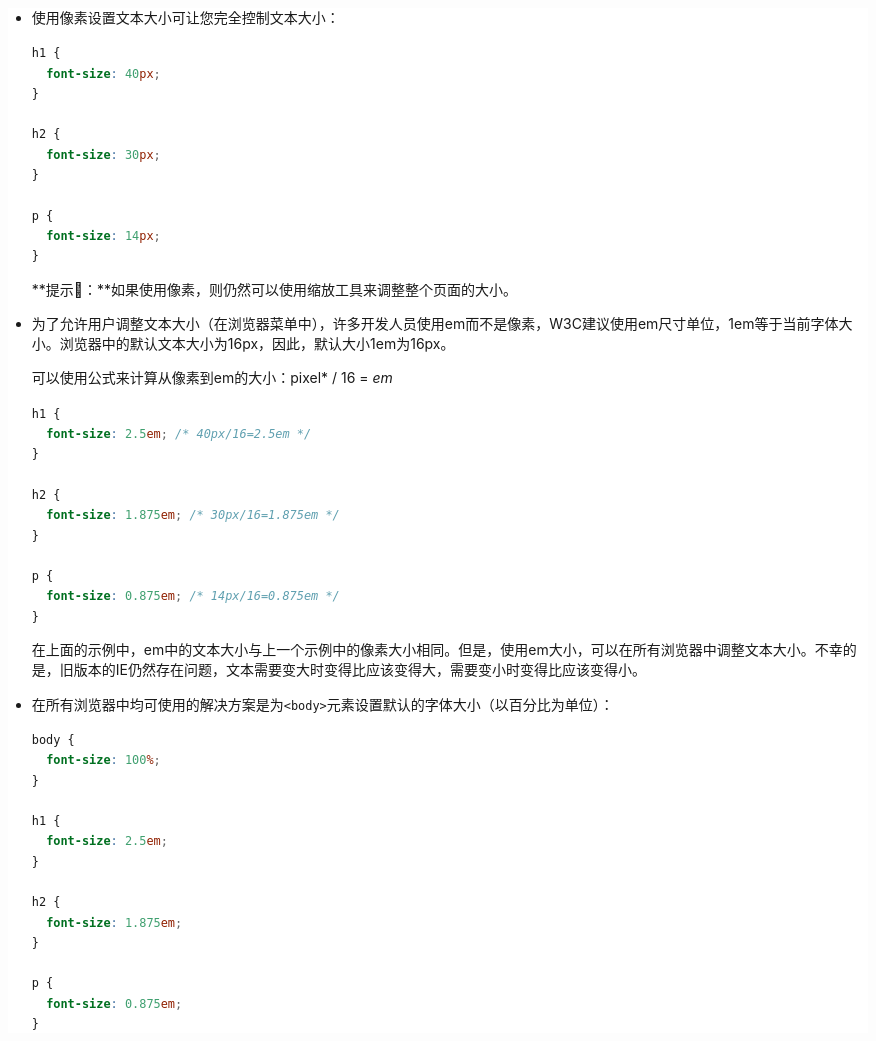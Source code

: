 - 使用像素设置文本大小可让您完全控制文本大小：

  ```css
  h1 {
    font-size: 40px;
  }
  
  h2 {
    font-size: 30px;
  }
  
  p {
    font-size: 14px;
  }
  ```

  **提示📌：**如果使用像素，则仍然可以使用缩放工具来调整整个页面的大小。

- 为了允许用户调整文本大小（在浏览器菜单中），许多开发人员使用em而不是像素，W3C建议使用em尺寸单位，1em等于当前字体大小。浏览器中的默认文本大小为16px，因此，默认大小1em为16px。

  可以使用公式来计算从像素到em的大小：pixel* / 16 = *em*

  ```css
  h1 {
    font-size: 2.5em; /* 40px/16=2.5em */
  }
  
  h2 {
    font-size: 1.875em; /* 30px/16=1.875em */
  }
  
  p {
    font-size: 0.875em; /* 14px/16=0.875em */
  }
  ```

  在上面的示例中，em中的文本大小与上一个示例中的像素大小相同。但是，使用em大小，可以在所有浏览器中调整文本大小。不幸的是，旧版本的IE仍然存在问题，文本需要变大时变得比应该变得大，需要变小时变得比应该变得小。

- 在所有浏览器中均可使用的解决方案是为`<body>`元素设置默认的字体大小（以百分比为单位）：

  ```css
  body {
    font-size: 100%;
  }
  
  h1 {
    font-size: 2.5em;
  }
  
  h2 {
    font-size: 1.875em;
  }
  
  p {
    font-size: 0.875em;
  }
  ```
